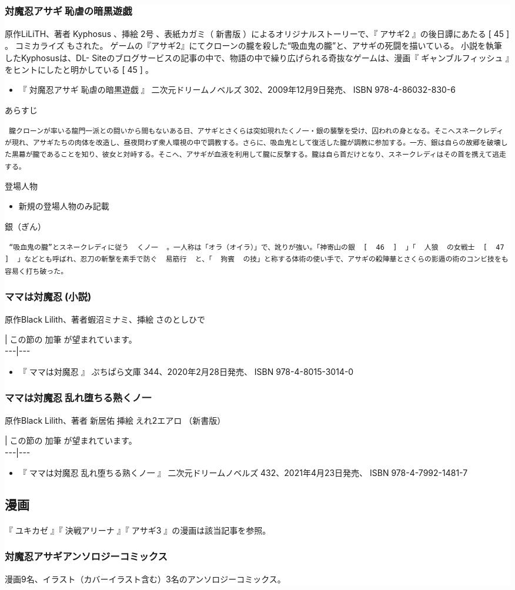 ###  対魔忍アサギ 恥虐の暗黒遊戯



原作LiLiTH、著者  Kyphosus  、挿絵  2号  、表紙カガミ（  新書版  ）によるオリジナルストーリーで、『  アサギ2
』の後日譚にあたる  [  45  ]  。  コミカライズ  もされた。
ゲームの『アサギ2』にてクローンの朧を殺した“吸血鬼の朧”と、アサギの死闘を描いている。 小説を執筆したKyphosusは、DL-
Siteのブログサービスの記事の中で、物語の中で繰り広げられる奇抜なゲームは、漫画『  ギャンブルフィッシュ  』をヒントにしたと明かしている  [  45
]  。

  * 『  対魔忍アサギ 恥虐の暗黒遊戯  』  二次元ドリームノベルズ  302、2009年12月9日発売、  ISBN 978-4-86032-830-6 

あらすじ

     朧クローンが率いる龍門一派との闘いから間もないある日、アサギとさくらは突如現れたくノ一・銀の襲撃を受け、囚われの身となる。そこへスネークレディが現れ、アサギたちの肉体を改造し、昼夜問わず衆人環視の中で調教する。さらに、吸血鬼として復活した朧が調教に参加する。一方、銀は自らの故郷を破壊した黒幕が朧であることを知り、彼女と対峙する。そこへ、アサギが血液を利用して朧に反撃する。朧は自ら首だけとなり、スネークレディはその首を携えて逃走する。 
登場人物

  * 新規の登場人物のみ記載 

銀（ぎん）

     “吸血鬼の朧”とスネークレディに従う  くノ一  。一人称は「オラ（オイラ）」で、訛りが強い。「神寄山の銀  [  46  ]  」「  人狼  の女戦士  [  47  ]  」などとも呼ばれ、忍刀の斬撃を素手で防ぐ  易筋行  と、「  狗賓  の技」と称する体術の使い手で、アサギの殺陣華とさくらの影遁の術のコンビ技をも容易く打ち破った。 

###  ママは対魔忍 (小説)



原作Black Lilith、著者蝦沼ミナミ、挿絵  さのとしひで

|  この節の  加筆  が望まれています。  
---|---  
  
  * 『  ママは対魔忍  』  ぷちぱら文庫  344、2020年2月28日発売、  ISBN 978-4-8015-3014-0 

###  ママは対魔忍 乱れ堕ちる熟くノ一



原作Black Lilith、著者  新居佑  挿絵  えれ2エアロ  （新書版）

|  この節の  加筆  が望まれています。  
---|---  
  
  * 『  ママは対魔忍 乱れ堕ちる熟くノ一  』  二次元ドリームノベルズ  432、2021年4月23日発売、  ISBN 978-4-7992-1481-7 

##  漫画



『  ユキカゼ  』『  決戦アリーナ  』『  アサギ3  』の漫画は該当記事を参照。

###  対魔忍アサギアンソロジーコミックス



漫画9名、イラスト（カバーイラスト含む）3名のアンソロジーコミックス。
